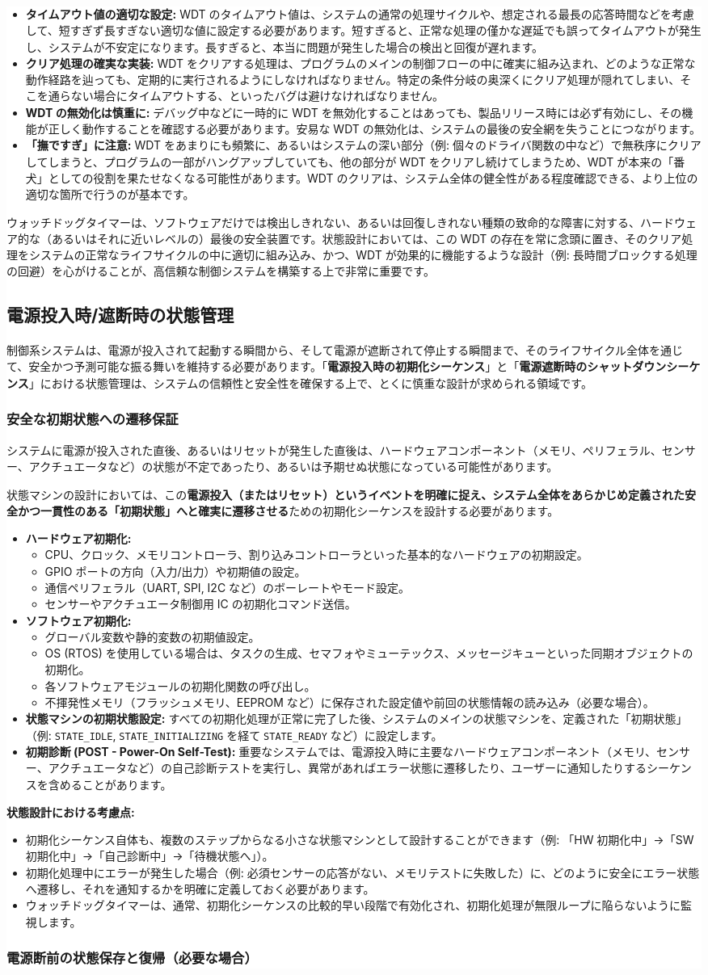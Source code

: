 - **タイムアウト値の適切な設定:**
  WDT のタイムアウト値は、システムの通常の処理サイクルや、想定される最長の応答時間などを考慮して、短すぎず長すぎない適切な値に設定する必要があります。短すぎると、正常な処理の僅かな遅延でも誤ってタイムアウトが発生し、システムが不安定になります。長すぎると、本当に問題が発生した場合の検出と回復が遅れます。
- **クリア処理の確実な実装:**
  WDT をクリアする処理は、プログラムのメインの制御フローの中に確実に組み込まれ、どのような正常な動作経路を辿っても、定期的に実行されるようにしなければなりません。特定の条件分岐の奥深くにクリア処理が隠れてしまい、そこを通らない場合にタイムアウトする、といったバグは避けなければなりません。
- **WDT の無効化は慎重に:**
  デバッグ中などに一時的に WDT を無効化することはあっても、製品リリース時には必ず有効にし、その機能が正しく動作することを確認する必要があります。安易な WDT の無効化は、システムの最後の安全網を失うことにつながります。
- **「撫ですぎ」に注意:**
  WDT をあまりにも頻繁に、あるいはシステムの深い部分（例: 個々のドライバ関数の中など）で無秩序にクリアしてしまうと、プログラムの一部がハングアップしていても、他の部分が WDT をクリアし続けてしまうため、WDT が本来の「番犬」としての役割を果たせなくなる可能性があります。WDT のクリアは、システム全体の健全性がある程度確認できる、より上位の適切な箇所で行うのが基本です。

ウォッチドッグタイマーは、ソフトウェアだけでは検出しきれない、あるいは回復しきれない種類の致命的な障害に対する、ハードウェア的な（あるいはそれに近いレベルの）最後の安全装置です。状態設計においては、この WDT の存在を常に念頭に置き、そのクリア処理をシステムの正常なライフサイクルの中に適切に組み込み、かつ、WDT が効果的に機能するような設計（例: 長時間ブロックする処理の回避）を心がけることが、高信頼な制御システムを構築する上で非常に重要です。

## 電源投入時/遮断時の状態管理

制御系システムは、電源が投入されて起動する瞬間から、そして電源が遮断されて停止する瞬間まで、そのライフサイクル全体を通じて、安全かつ予測可能な振る舞いを維持する必要があります。「**電源投入時の初期化シーケンス**」と「**電源遮断時のシャットダウンシーケンス**」における状態管理は、システムの信頼性と安全性を確保する上で、とくに慎重な設計が求められる領域です。

### 安全な初期状態への遷移保証

システムに電源が投入された直後、あるいはリセットが発生した直後は、ハードウェアコンポーネント（メモリ、ペリフェラル、センサー、アクチュエータなど）の状態が不定であったり、あるいは予期せぬ状態になっている可能性があります。

状態マシンの設計においては、この**電源投入（またはリセット）というイベントを明確に捉え、システム全体をあらかじめ定義された安全かつ一貫性のある「初期状態」へと確実に遷移させる**ための初期化シーケンスを設計する必要があります。

- **ハードウェア初期化:**
  - CPU、クロック、メモリコントローラ、割り込みコントローラといった基本的なハードウェアの初期設定。
  - GPIO ポートの方向（入力/出力）や初期値の設定。
  - 通信ペリフェラル（UART, SPI, I2C など）のボーレートやモード設定。
  - センサーやアクチュエータ制御用 IC の初期化コマンド送信。
- **ソフトウェア初期化:**
  - グローバル変数や静的変数の初期値設定。
  - OS (RTOS) を使用している場合は、タスクの生成、セマフォやミューテックス、メッセージキューといった同期オブジェクトの初期化。
  - 各ソフトウェアモジュールの初期化関数の呼び出し。
  - 不揮発性メモリ（フラッシュメモリ、EEPROM など）に保存された設定値や前回の状態情報の読み込み（必要な場合）。
- **状態マシンの初期状態設定:**
  すべての初期化処理が正常に完了した後、システムのメインの状態マシンを、定義された「初期状態」（例: `STATE_IDLE`, `STATE_INITIALIZING` を経て `STATE_READY` など）に設定します。
- **初期診断 (POST - Power-On Self-Test):**
  重要なシステムでは、電源投入時に主要なハードウェアコンポーネント（メモリ、センサー、アクチュエータなど）の自己診断テストを実行し、異常があればエラー状態に遷移したり、ユーザーに通知したりするシーケンスを含めることがあります。

**状態設計における考慮点:**

- 初期化シーケンス自体も、複数のステップからなる小さな状態マシンとして設計することができます（例: 「HW 初期化中」→「SW 初期化中」→「自己診断中」→「待機状態へ」）。
- 初期化処理中にエラーが発生した場合（例: 必須センサーの応答がない、メモリテストに失敗した）に、どのように安全にエラー状態へ遷移し、それを通知するかを明確に定義しておく必要があります。
- ウォッチドッグタイマーは、通常、初期化シーケンスの比較的早い段階で有効化され、初期化処理が無限ループに陥らないように監視します。

### 電源断前の状態保存と復帰（必要な場合）
